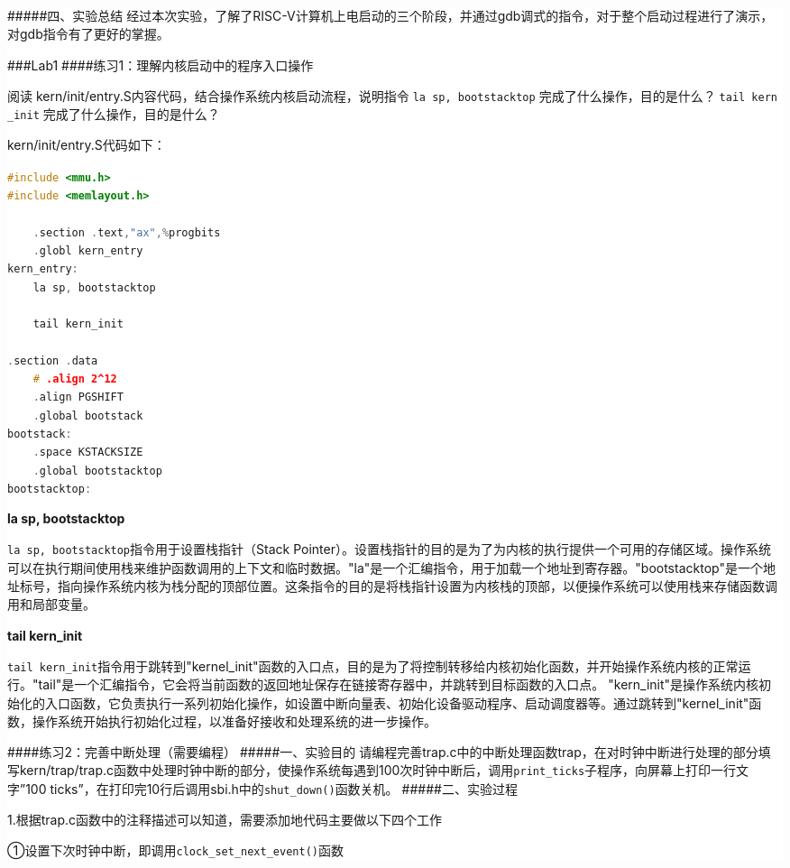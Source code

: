
#####四、实验总结
经过本次实验，了解了RISC-V计算机上电启动的三个阶段，并通过gdb调式的指令，对于整个启动过程进行了演示，对gdb指令有了更好的掌握。


<div STYLE="page-break-after: always;"></div>

###Lab1
####练习1：理解内核启动中的程序入口操作

阅读 kern/init/entry.S内容代码，结合操作系统内核启动流程，说明指令 `la sp, bootstacktop` 完成了什么操作，目的是什么？ `tail kern_init` 完成了什么操作，目的是什么？


kern/init/entry.S代码如下：
```C++
#include <mmu.h>
#include <memlayout.h>

    .section .text,"ax",%progbits
    .globl kern_entry
kern_entry:
    la sp, bootstacktop

    tail kern_init

.section .data
    # .align 2^12
    .align PGSHIFT
    .global bootstack
bootstack:
    .space KSTACKSIZE
    .global bootstacktop
bootstacktop:
```

**la sp, bootstacktop**

`la sp, bootstacktop`指令用于设置栈指针（Stack Pointer）。设置栈指针的目的是为了为内核的执行提供一个可用的存储区域。操作系统可以在执行期间使用栈来维护函数调用的上下文和临时数据。"la"是一个汇编指令，用于加载一个地址到寄存器。"bootstacktop"是一个地址标号，指向操作系统内核为栈分配的顶部位置。这条指令的目的是将栈指针设置为内核栈的顶部，以便操作系统可以使用栈来存储函数调用和局部变量。

**tail kern_init**

`tail kern_init`指令用于跳转到"kernel_init"函数的入口点，目的是为了将控制转移给内核初始化函数，并开始操作系统内核的正常运行。"tail"是一个汇编指令，它会将当前函数的返回地址保存在链接寄存器中，并跳转到目标函数的入口点。
"kern_init"是操作系统内核初始化的入口函数，它负责执行一系列初始化操作，如设置中断向量表、初始化设备驱动程序、启动调度器等。通过跳转到"kernel_init"函数，操作系统开始执行初始化过程，以准备好接收和处理系统的进一步操作。

####练习2：完善中断处理（需要编程）
#####一、实验目的
请编程完善trap.c中的中断处理函数trap，在对时钟中断进行处理的部分填写kern/trap/trap.c函数中处理时钟中断的部分，使操作系统每遇到100次时钟中断后，调用`print_ticks`子程序，向屏幕上打印一行文字”100 ticks”，在打印完10行后调用sbi.h中的`shut_down()`函数关机。
#####二、实验过程

1.根据trap.c函数中的注释描述可以知道，需要添加地代码主要做以下四个工作

①设置下次时钟中断，即调用`clock_set_next_event()`函数
